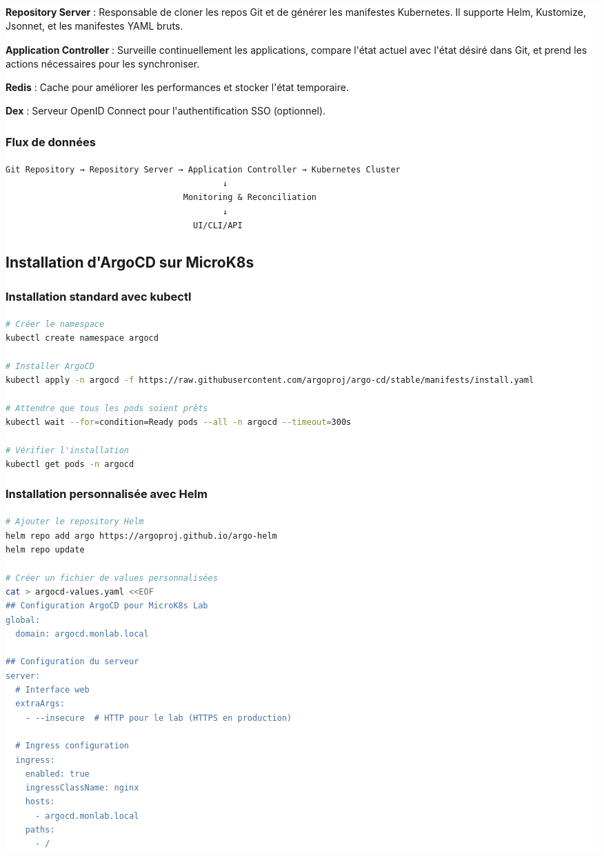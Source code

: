 **Repository Server** : Responsable de cloner les repos Git et de générer les manifestes Kubernetes. Il supporte Helm, Kustomize, Jsonnet, et les manifestes YAML bruts.

**Application Controller** : Surveille continuellement les applications, compare l'état actuel avec l'état désiré dans Git, et prend les actions nécessaires pour les synchroniser.

**Redis** : Cache pour améliorer les performances et stocker l'état temporaire.

**Dex** : Serveur OpenID Connect pour l'authentification SSO (optionnel).

### Flux de données

```
Git Repository → Repository Server → Application Controller → Kubernetes Cluster
                                            ↓
                                    Monitoring & Reconciliation
                                            ↓
                                      UI/CLI/API
```

## Installation d'ArgoCD sur MicroK8s

### Installation standard avec kubectl

```bash
# Créer le namespace
kubectl create namespace argocd

# Installer ArgoCD
kubectl apply -n argocd -f https://raw.githubusercontent.com/argoproj/argo-cd/stable/manifests/install.yaml

# Attendre que tous les pods soient prêts
kubectl wait --for=condition=Ready pods --all -n argocd --timeout=300s

# Vérifier l'installation
kubectl get pods -n argocd
```

### Installation personnalisée avec Helm

```bash
# Ajouter le repository Helm
helm repo add argo https://argoproj.github.io/argo-helm
helm repo update

# Créer un fichier de values personnalisées
cat > argocd-values.yaml <<EOF
## Configuration ArgoCD pour MicroK8s Lab
global:
  domain: argocd.monlab.local

## Configuration du serveur
server:
  # Interface web
  extraArgs:
    - --insecure  # HTTP pour le lab (HTTPS en production)

  # Ingress configuration
  ingress:
    enabled: true
    ingressClassName: nginx
    hosts:
      - argocd.monlab.local
    paths:
      - /
```